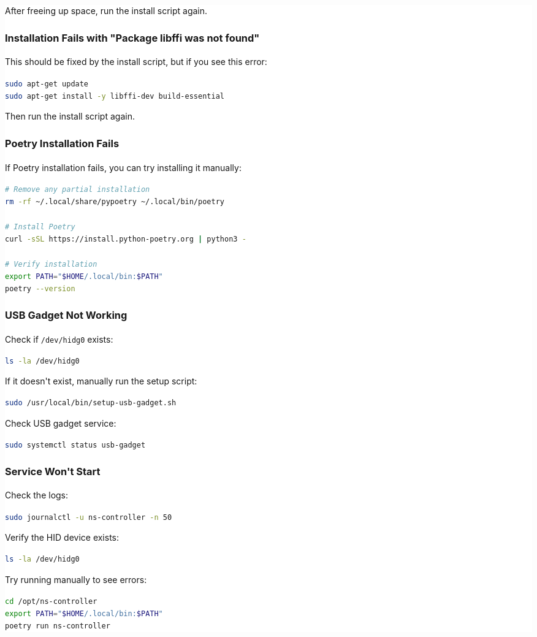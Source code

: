 After freeing up space, run the install script again.

### Installation Fails with "Package libffi was not found"

This should be fixed by the install script, but if you see this error:
```bash
sudo apt-get update
sudo apt-get install -y libffi-dev build-essential
```

Then run the install script again.

### Poetry Installation Fails

If Poetry installation fails, you can try installing it manually:
```bash
# Remove any partial installation
rm -rf ~/.local/share/pypoetry ~/.local/bin/poetry

# Install Poetry
curl -sSL https://install.python-poetry.org | python3 -

# Verify installation
export PATH="$HOME/.local/bin:$PATH"
poetry --version
```

### USB Gadget Not Working

Check if `/dev/hidg0` exists:
```bash
ls -la /dev/hidg0
```

If it doesn't exist, manually run the setup script:
```bash
sudo /usr/local/bin/setup-usb-gadget.sh
```

Check USB gadget service:
```bash
sudo systemctl status usb-gadget
```

### Service Won't Start

Check the logs:
```bash
sudo journalctl -u ns-controller -n 50
```

Verify the HID device exists:
```bash
ls -la /dev/hidg0
```

Try running manually to see errors:
```bash
cd /opt/ns-controller
export PATH="$HOME/.local/bin:$PATH"
poetry run ns-controller
```

